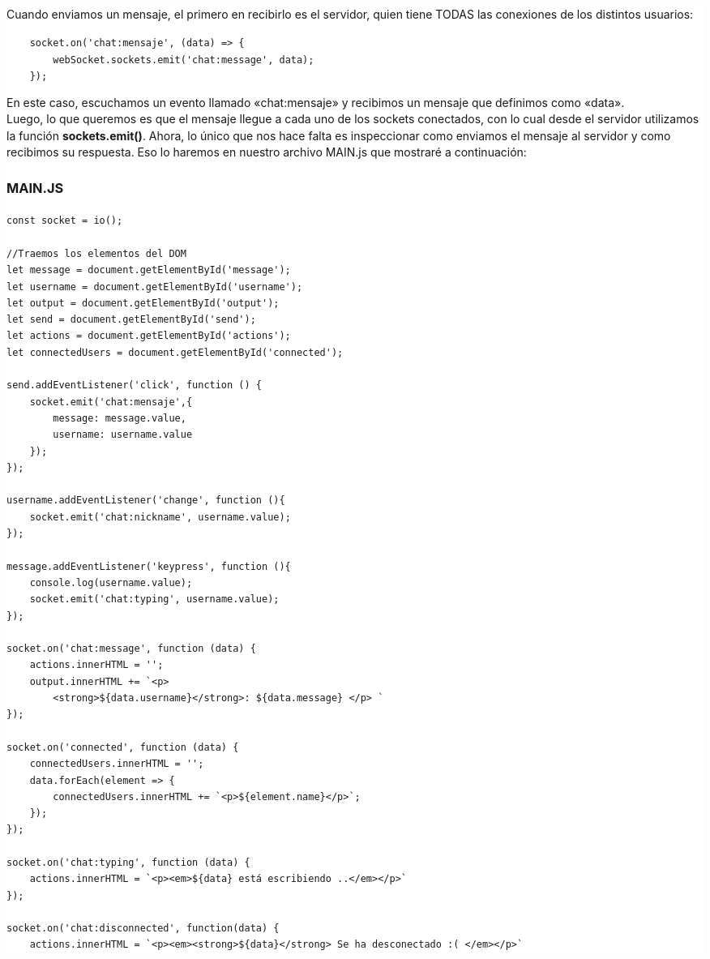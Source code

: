 Cuando enviamos un mensaje, el primero en recibirlo es el servidor, quien tiene TODAS las conexiones de los distintos usuarios:

```
    socket.on('chat:mensaje', (data) => {
        webSocket.sockets.emit('chat:message', data);
    });

```

En este caso, escuchamos un evento llamado «chat:mensaje» y recibimos un mensaje que definimos como «data».  
Luego, lo que queremos es que el mensaje llegue a cada uno de los sockets conectados, con lo cual desde el servidor utilizamos la función  **sockets.emit()**.  Ahora, lo único que nos hace falta es inspeccionar como enviamos el mensaje al servidor y como recibimos su respuesta. Eso lo haremos en nuestro archivo MAIN.js que mostraré a continuación:

### MAIN.JS

```
const socket = io();

//Traemos los elementos del DOM
let message = document.getElementById('message');
let username = document.getElementById('username');
let output = document.getElementById('output');
let send = document.getElementById('send');
let actions = document.getElementById('actions');
let connectedUsers = document.getElementById('connected');

send.addEventListener('click', function () {
    socket.emit('chat:mensaje',{
        message: message.value,
        username: username.value
    });
});

username.addEventListener('change', function (){
    socket.emit('chat:nickname', username.value);
});

message.addEventListener('keypress', function (){ 
    console.log(username.value);
    socket.emit('chat:typing', username.value);
});

socket.on('chat:message', function (data) {
    actions.innerHTML = '';
    output.innerHTML += `<p>
        <strong>${data.username}</strong>: ${data.message} </p> `
});

socket.on('connected', function (data) {
    connectedUsers.innerHTML = '';
    data.forEach(element => {
        connectedUsers.innerHTML += `<p>${element.name}</p>`; 
    });
});

socket.on('chat:typing', function (data) {
    actions.innerHTML = `<p><em>${data} está escribiendo ..</em></p>`
});

socket.on('chat:disconnected', function(data) {
    actions.innerHTML = `<p><em><strong>${data}</strong> Se ha desconectado :( </em></p>`
```